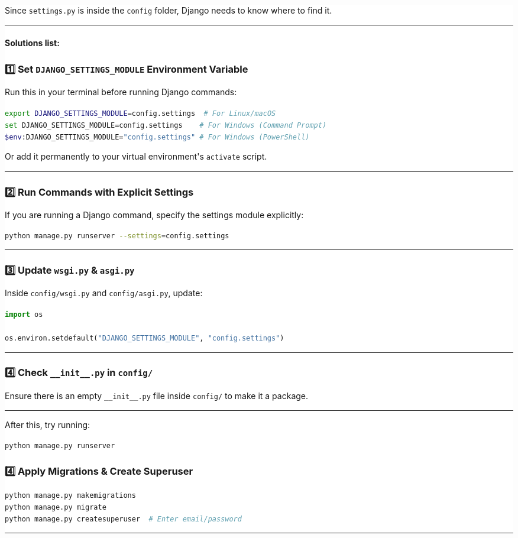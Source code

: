 
Since `settings.py` is inside the `config` folder, Django needs to know where to find it. 

---
#### Solutions list: 

### **1️⃣ Set `DJANGO_SETTINGS_MODULE` Environment Variable**
Run this in your terminal before running Django commands:
```sh
export DJANGO_SETTINGS_MODULE=config.settings  # For Linux/macOS
set DJANGO_SETTINGS_MODULE=config.settings    # For Windows (Command Prompt)
$env:DJANGO_SETTINGS_MODULE="config.settings" # For Windows (PowerShell)
```

Or add it permanently to your virtual environment's `activate` script.

---

### **2️⃣ Run Commands with Explicit Settings**
If you are running a Django command, specify the settings module explicitly:
```sh
python manage.py runserver --settings=config.settings
```

---

### **3️⃣ Update `wsgi.py` & `asgi.py`**
Inside `config/wsgi.py` and `config/asgi.py`, update:
```python
import os

os.environ.setdefault("DJANGO_SETTINGS_MODULE", "config.settings")
```

---

### **4️⃣ Check `__init__.py` in `config/`**
Ensure there is an empty `__init__.py` file inside `config/` to make it a package.

---

After this, try running:
```sh
python manage.py runserver
```


### **4️⃣ Apply Migrations & Create Superuser**
```sh
python manage.py makemigrations
python manage.py migrate
python manage.py createsuperuser  # Enter email/password
```

---